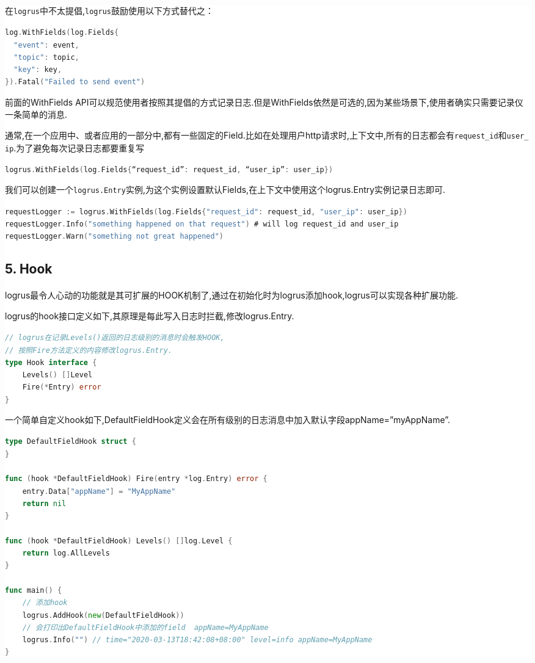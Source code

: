 在`logrus`中不太提倡,`logrus`鼓励使用以下方式替代之：

```go
log.WithFields(log.Fields{
  "event": event,
  "topic": topic,
  "key": key,
}).Fatal("Failed to send event")
```

前面的WithFields API可以规范使用者按照其提倡的方式记录日志.但是WithFields依然是可选的,因为某些场景下,使用者确实只需要记录仪一条简单的消息.

通常,在一个应用中、或者应用的一部分中,都有一些固定的Field.比如在处理用户http请求时,上下文中,所有的日志都会有`request_id`和`user_ip`.为了避免每次记录日志都要重复写

```go
logrus.WithFields(log.Fields{“request_id”: request_id, “user_ip”: user_ip})
```

我们可以创建一个`logrus.Entry`实例,为这个实例设置默认Fields,在上下文中使用这个logrus.Entry实例记录日志即可.

```go
requestLogger := logrus.WithFields(log.Fields{"request_id": request_id, "user_ip": user_ip})
requestLogger.Info("something happened on that request") # will log request_id and user_ip
requestLogger.Warn("something not great happened")
```

## 5. Hook

logrus最令人心动的功能就是其可扩展的HOOK机制了,通过在初始化时为logrus添加hook,logrus可以实现各种扩展功能.

logrus的hook接口定义如下,其原理是每此写入日志时拦截,修改logrus.Entry.

```go
// logrus在记录Levels()返回的日志级别的消息时会触发HOOK,
// 按照Fire方法定义的内容修改logrus.Entry.
type Hook interface {
    Levels() []Level
    Fire(*Entry) error
}
```

一个简单自定义hook如下,DefaultFieldHook定义会在所有级别的日志消息中加入默认字段appName=”myAppName”.

```go
type DefaultFieldHook struct {
}

func (hook *DefaultFieldHook) Fire(entry *log.Entry) error {
    entry.Data["appName"] = "MyAppName"
    return nil
}

func (hook *DefaultFieldHook) Levels() []log.Level {
    return log.AllLevels
}

func main() {
	// 添加hook
	logrus.AddHook(new(DefaultFieldHook))
	// 会打印出DefaultFieldHook中添加的field  appName=MyAppName
	logrus.Info("") // time="2020-03-13T18:42:08+08:00" level=info appName=MyAppName
}
```
